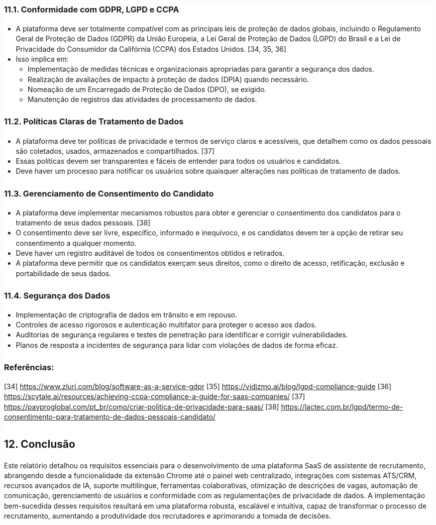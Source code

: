 ### 11.1. Conformidade com GDPR, LGPD e CCPA

- A plataforma deve ser totalmente compatível com as principais leis de proteção de dados globais, incluindo o Regulamento Geral de Proteção de Dados (GDPR) da União Europeia, a Lei Geral de Proteção de Dados (LGPD) do Brasil e a Lei de Privacidade do Consumidor da Califórnia (CCPA) dos Estados Unidos. [34, 35, 36]
- Isso implica em:
    - Implementação de medidas técnicas e organizacionais apropriadas para garantir a segurança dos dados.
    - Realização de avaliações de impacto à proteção de dados (DPIA) quando necessário.
    - Nomeação de um Encarregado de Proteção de Dados (DPO), se exigido.
    - Manutenção de registros das atividades de processamento de dados.

### 11.2. Políticas Claras de Tratamento de Dados

- A plataforma deve ter políticas de privacidade e termos de serviço claros e acessíveis, que detalhem como os dados pessoais são coletados, usados, armazenados e compartilhados. [37]
- Essas políticas devem ser transparentes e fáceis de entender para todos os usuários e candidatos.
- Deve haver um processo para notificar os usuários sobre quaisquer alterações nas políticas de tratamento de dados.

### 11.3. Gerenciamento de Consentimento do Candidato

- A plataforma deve implementar mecanismos robustos para obter e gerenciar o consentimento dos candidatos para o tratamento de seus dados pessoais. [38]
- O consentimento deve ser livre, específico, informado e inequívoco, e os candidatos devem ter a opção de retirar seu consentimento a qualquer momento.
- Deve haver um registro auditável de todos os consentimentos obtidos e retirados.
- A plataforma deve permitir que os candidatos exerçam seus direitos, como o direito de acesso, retificação, exclusão e portabilidade de seus dados.

### 11.4. Segurança dos Dados

- Implementação de criptografia de dados em trânsito e em repouso.
- Controles de acesso rigorosos e autenticação multifator para proteger o acesso aos dados.
- Auditorias de segurança regulares e testes de penetração para identificar e corrigir vulnerabilidades.
- Planos de resposta a incidentes de segurança para lidar com violações de dados de forma eficaz.

### Referências:
[34] https://www.zluri.com/blog/software-as-a-service-gdpr
[35] https://vidizmo.ai/blog/lgpd-compliance-guide
[36] https://scytale.ai/resources/achieving-ccpa-compliance-a-guide-for-saas-companies/
[37] https://payproglobal.com/pt_br/como/criar-politica-de-privacidade-para-saas/
[38] https://lactec.com.br/lgpd/termo-de-consentimento-para-tratamento-de-dados-pessoais-candidato/




## 12. Conclusão

Este relatório detalhou os requisitos essenciais para o desenvolvimento de uma plataforma SaaS de assistente de recrutamento, abrangendo desde a funcionalidade da extensão Chrome até o painel web centralizado, integrações com sistemas ATS/CRM, recursos avançados de IA, suporte multilíngue, ferramentas colaborativas, otimização de descrições de vagas, automação de comunicação, gerenciamento de usuários e conformidade com as regulamentações de privacidade de dados. A implementação bem-sucedida desses requisitos resultará em uma plataforma robusta, escalável e intuitiva, capaz de transformar o processo de recrutamento, aumentando a produtividade dos recrutadores e aprimorando a tomada de decisões.
